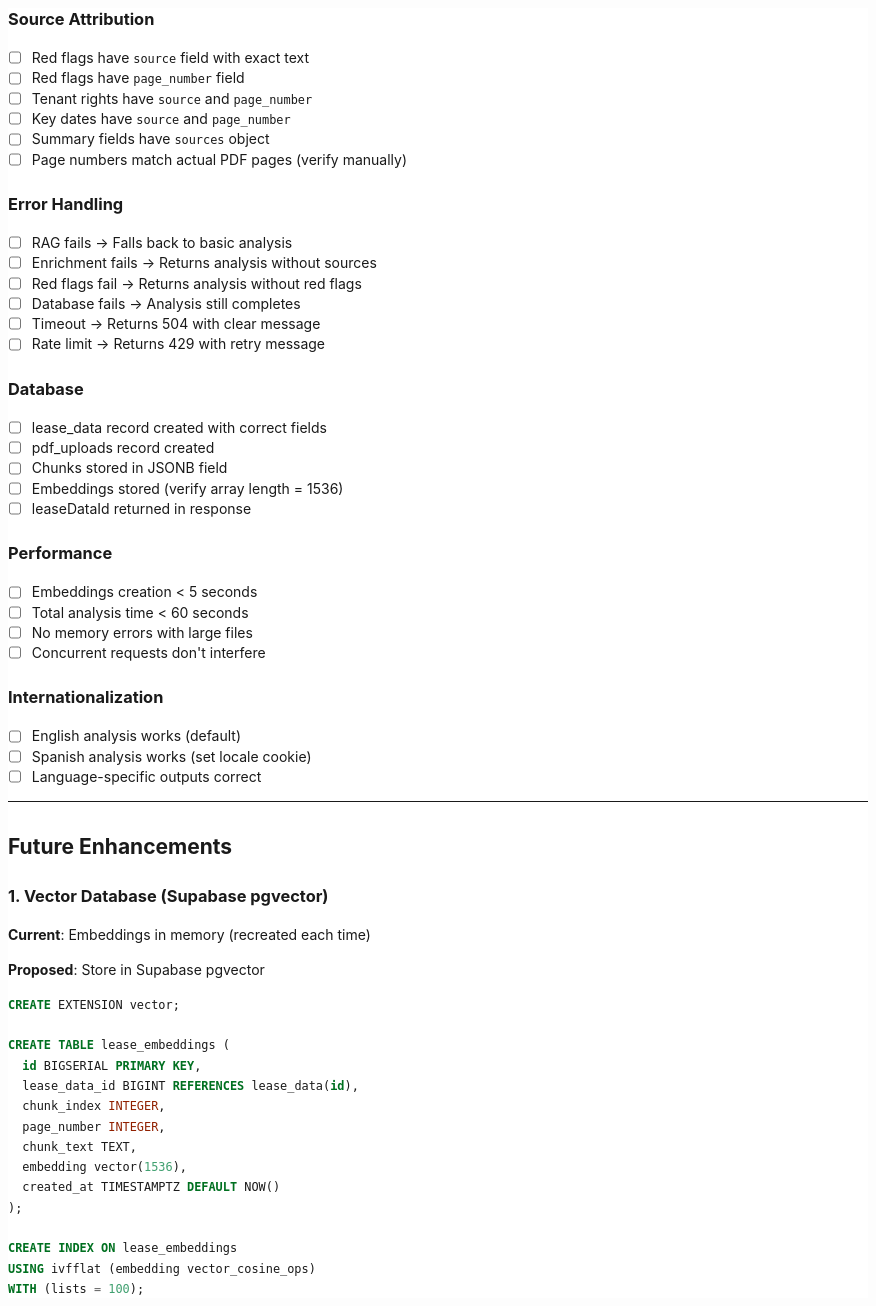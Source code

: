 ### Source Attribution
- [ ] Red flags have `source` field with exact text
- [ ] Red flags have `page_number` field
- [ ] Tenant rights have `source` and `page_number`
- [ ] Key dates have `source` and `page_number`
- [ ] Summary fields have `sources` object
- [ ] Page numbers match actual PDF pages (verify manually)

### Error Handling
- [ ] RAG fails → Falls back to basic analysis
- [ ] Enrichment fails → Returns analysis without sources
- [ ] Red flags fail → Returns analysis without red flags
- [ ] Database fails → Analysis still completes
- [ ] Timeout → Returns 504 with clear message
- [ ] Rate limit → Returns 429 with retry message

### Database
- [ ] lease_data record created with correct fields
- [ ] pdf_uploads record created
- [ ] Chunks stored in JSONB field
- [ ] Embeddings stored (verify array length = 1536)
- [ ] leaseDataId returned in response

### Performance
- [ ] Embeddings creation < 5 seconds
- [ ] Total analysis time < 60 seconds
- [ ] No memory errors with large files
- [ ] Concurrent requests don't interfere

### Internationalization
- [ ] English analysis works (default)
- [ ] Spanish analysis works (set locale cookie)
- [ ] Language-specific outputs correct

---

## Future Enhancements

### 1. Vector Database (Supabase pgvector)

**Current**: Embeddings in memory (recreated each time)

**Proposed**: Store in Supabase pgvector
```sql
CREATE EXTENSION vector;

CREATE TABLE lease_embeddings (
  id BIGSERIAL PRIMARY KEY,
  lease_data_id BIGINT REFERENCES lease_data(id),
  chunk_index INTEGER,
  page_number INTEGER,
  chunk_text TEXT,
  embedding vector(1536),
  created_at TIMESTAMPTZ DEFAULT NOW()
);

CREATE INDEX ON lease_embeddings 
USING ivfflat (embedding vector_cosine_ops)
WITH (lists = 100);
```
